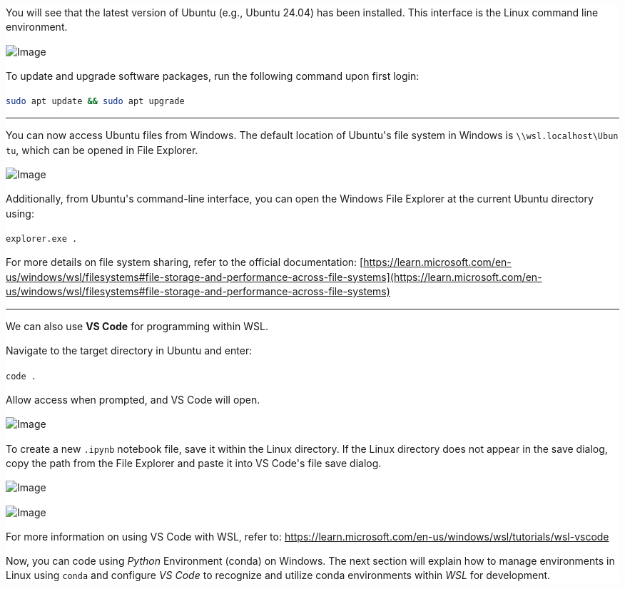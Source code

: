 You will see that the latest version of Ubuntu (e.g., Ubuntu 24.04) has been installed. This interface is the Linux command line environment.

![Image](https://github.com/user-attachments/assets/b58665ee-d198-454b-848d-acb8497c43f7)

To update and upgrade software packages, run the following command upon first login:

```bash
sudo apt update && sudo apt upgrade
```

---

You can now access Ubuntu files from Windows. The default location of Ubuntu's file system in Windows is `\\wsl.localhost\Ubuntu`, which can be opened in File Explorer.

![Image](https://github.com/user-attachments/assets/68bf56db-d770-459d-b667-d36895a817d3)

Additionally, from Ubuntu's command-line interface, you can open the Windows File Explorer at the current Ubuntu directory using:

```
explorer.exe .
```

For more details on file system sharing, refer to the official documentation: [https://learn.microsoft.com/en-us/windows/wsl/filesystems#file-storage-and-performance-across-file-systems](https://learn.microsoft.com/en-us/windows/wsl/filesystems#file-storage-and-performance-across-file-systems)

---

We can also use **VS Code** for programming within WSL.

Navigate to the target directory in Ubuntu and enter:

```bash
code .
```

Allow access when prompted, and VS Code will open.

![Image](https://github.com/user-attachments/assets/9b6db745-ac1d-47e9-b593-51e60f353bec)

To create a new `.ipynb` notebook file, save it within the Linux directory. If the Linux directory does not appear in the save dialog, copy the path from the File Explorer and paste it into VS Code's file save dialog.

![Image](https://github.com/user-attachments/assets/55487394-3408-4954-a4cb-40526f803020)

![Image](https://github.com/user-attachments/assets/0be154c7-462f-48f1-b591-2b8ea4d1336f)

For more information on using VS Code with WSL, refer to: https://learn.microsoft.com/en-us/windows/wsl/tutorials/wsl-vscode

Now, you can code using *Python* Environment (conda) on Windows. The next section will explain how to manage environments in Linux using `conda` and configure *VS Code* to recognize and utilize conda environments within *WSL* for development.
